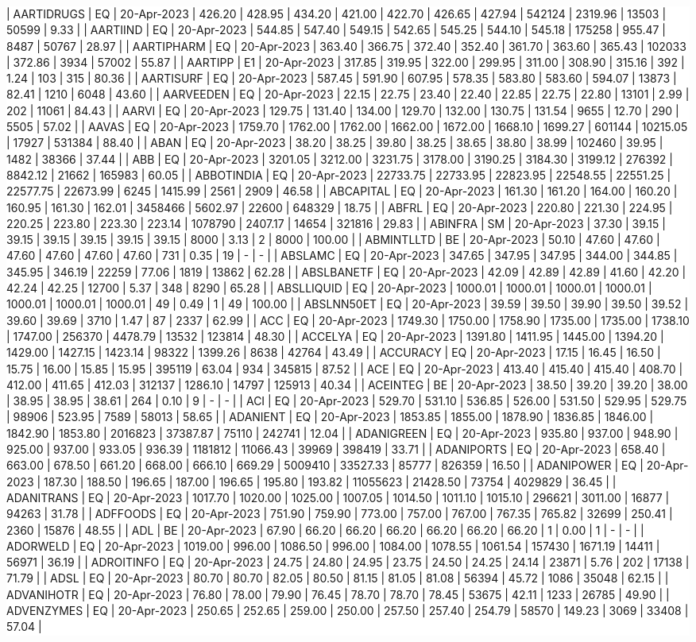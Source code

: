 | AARTIDRUGS | EQ | 20-Apr-2023 | 426.20 | 428.95 | 434.20 | 421.00 | 422.70 | 426.65 | 427.94 | 542124 | 2319.96 | 13503 | 50599 | 9.33 |
| AARTIIND | EQ | 20-Apr-2023 | 544.85 | 547.40 | 549.15 | 542.65 | 545.25 | 544.10 | 545.18 | 175258 | 955.47 | 8487 | 50767 | 28.97 |
| AARTIPHARM | EQ | 20-Apr-2023 | 363.40 | 366.75 | 372.40 | 352.40 | 361.70 | 363.60 | 365.43 | 102033 | 372.86 | 3934 | 57002 | 55.87 |
| AARTIPP | E1 | 20-Apr-2023 | 317.85 | 319.95 | 322.00 | 299.95 | 311.00 | 308.90 | 315.16 | 392 | 1.24 | 103 | 315 | 80.36 |
| AARTISURF | EQ | 20-Apr-2023 | 587.45 | 591.90 | 607.95 | 578.35 | 583.80 | 583.60 | 594.07 | 13873 | 82.41 | 1210 | 6048 | 43.60 |
| AARVEEDEN | EQ | 20-Apr-2023 | 22.15 | 22.75 | 23.40 | 22.40 | 22.85 | 22.75 | 22.80 | 13101 | 2.99 | 202 | 11061 | 84.43 |
| AARVI | EQ | 20-Apr-2023 | 129.75 | 131.40 | 134.00 | 129.70 | 132.00 | 130.75 | 131.54 | 9655 | 12.70 | 290 | 5505 | 57.02 |
| AAVAS | EQ | 20-Apr-2023 | 1759.70 | 1762.00 | 1762.00 | 1662.00 | 1672.00 | 1668.10 | 1699.27 | 601144 | 10215.05 | 17927 | 531384 | 88.40 |
| ABAN | EQ | 20-Apr-2023 | 38.20 | 38.25 | 39.80 | 38.25 | 38.65 | 38.80 | 38.99 | 102460 | 39.95 | 1482 | 38366 | 37.44 |
| ABB | EQ | 20-Apr-2023 | 3201.05 | 3212.00 | 3231.75 | 3178.00 | 3190.25 | 3184.30 | 3199.12 | 276392 | 8842.12 | 21662 | 165983 | 60.05 |
| ABBOTINDIA | EQ | 20-Apr-2023 | 22733.75 | 22733.95 | 22823.95 | 22548.55 | 22551.25 | 22577.75 | 22673.99 | 6245 | 1415.99 | 2561 | 2909 | 46.58 |
| ABCAPITAL | EQ | 20-Apr-2023 | 161.30 | 161.20 | 164.00 | 160.20 | 160.95 | 161.30 | 162.01 | 3458466 | 5602.97 | 22600 | 648329 | 18.75 |
| ABFRL | EQ | 20-Apr-2023 | 220.80 | 221.30 | 224.95 | 220.25 | 223.80 | 223.30 | 223.14 | 1078790 | 2407.17 | 14654 | 321816 | 29.83 |
| ABINFRA | SM | 20-Apr-2023 | 37.30 | 39.15 | 39.15 | 39.15 | 39.15 | 39.15 | 39.15 | 8000 | 3.13 | 2 | 8000 | 100.00 |
| ABMINTLLTD | BE | 20-Apr-2023 | 50.10 | 47.60 | 47.60 | 47.60 | 47.60 | 47.60 | 47.60 | 731 | 0.35 | 19 | - | - |
| ABSLAMC | EQ | 20-Apr-2023 | 347.65 | 347.95 | 347.95 | 344.00 | 344.85 | 345.95 | 346.19 | 22259 | 77.06 | 1819 | 13862 | 62.28 |
| ABSLBANETF | EQ | 20-Apr-2023 | 42.09 | 42.89 | 42.89 | 41.60 | 42.20 | 42.24 | 42.25 | 12700 | 5.37 | 348 | 8290 | 65.28 |
| ABSLLIQUID | EQ | 20-Apr-2023 | 1000.01 | 1000.01 | 1000.01 | 1000.01 | 1000.01 | 1000.01 | 1000.01 | 49 | 0.49 | 1 | 49 | 100.00 |
| ABSLNN50ET | EQ | 20-Apr-2023 | 39.59 | 39.50 | 39.90 | 39.50 | 39.52 | 39.60 | 39.69 | 3710 | 1.47 | 87 | 2337 | 62.99 |
| ACC | EQ | 20-Apr-2023 | 1749.30 | 1750.00 | 1758.90 | 1735.00 | 1735.00 | 1738.10 | 1747.00 | 256370 | 4478.79 | 13532 | 123814 | 48.30 |
| ACCELYA | EQ | 20-Apr-2023 | 1391.80 | 1411.95 | 1445.00 | 1394.20 | 1429.00 | 1427.15 | 1423.14 | 98322 | 1399.26 | 8638 | 42764 | 43.49 |
| ACCURACY | EQ | 20-Apr-2023 | 17.15 | 16.45 | 16.50 | 15.75 | 16.00 | 15.85 | 15.95 | 395119 | 63.04 | 934 | 345815 | 87.52 |
| ACE | EQ | 20-Apr-2023 | 413.40 | 415.40 | 415.40 | 408.70 | 412.00 | 411.65 | 412.03 | 312137 | 1286.10 | 14797 | 125913 | 40.34 |
| ACEINTEG | BE | 20-Apr-2023 | 38.50 | 39.20 | 39.20 | 38.00 | 38.95 | 38.95 | 38.61 | 264 | 0.10 | 9 | - | - |
| ACI | EQ | 20-Apr-2023 | 529.70 | 531.10 | 536.85 | 526.00 | 531.50 | 529.95 | 529.75 | 98906 | 523.95 | 7589 | 58013 | 58.65 |
| ADANIENT | EQ | 20-Apr-2023 | 1853.85 | 1855.00 | 1878.90 | 1836.85 | 1846.00 | 1842.90 | 1853.80 | 2016823 | 37387.87 | 75110 | 242741 | 12.04 |
| ADANIGREEN | EQ | 20-Apr-2023 | 935.80 | 937.00 | 948.90 | 925.00 | 937.00 | 933.05 | 936.39 | 1181812 | 11066.43 | 39969 | 398419 | 33.71 |
| ADANIPORTS | EQ | 20-Apr-2023 | 658.40 | 663.00 | 678.50 | 661.20 | 668.00 | 666.10 | 669.29 | 5009410 | 33527.33 | 85777 | 826359 | 16.50 |
| ADANIPOWER | EQ | 20-Apr-2023 | 187.30 | 188.50 | 196.65 | 187.00 | 196.65 | 195.80 | 193.82 | 11055623 | 21428.50 | 73754 | 4029829 | 36.45 |
| ADANITRANS | EQ | 20-Apr-2023 | 1017.70 | 1020.00 | 1025.00 | 1007.05 | 1014.50 | 1011.10 | 1015.10 | 296621 | 3011.00 | 16877 | 94263 | 31.78 |
| ADFFOODS | EQ | 20-Apr-2023 | 751.90 | 759.90 | 773.00 | 757.00 | 767.00 | 767.35 | 765.82 | 32699 | 250.41 | 2360 | 15876 | 48.55 |
| ADL | BE | 20-Apr-2023 | 67.90 | 66.20 | 66.20 | 66.20 | 66.20 | 66.20 | 66.20 | 1 | 0.00 | 1 | - | - |
| ADORWELD | EQ | 20-Apr-2023 | 1019.00 | 996.00 | 1086.50 | 996.00 | 1084.00 | 1078.55 | 1061.54 | 157430 | 1671.19 | 14411 | 56971 | 36.19 |
| ADROITINFO | EQ | 20-Apr-2023 | 24.75 | 24.80 | 24.95 | 23.75 | 24.50 | 24.25 | 24.14 | 23871 | 5.76 | 202 | 17138 | 71.79 |
| ADSL | EQ | 20-Apr-2023 | 80.70 | 80.70 | 82.05 | 80.50 | 81.15 | 81.05 | 81.08 | 56394 | 45.72 | 1086 | 35048 | 62.15 |
| ADVANIHOTR | EQ | 20-Apr-2023 | 76.80 | 78.00 | 79.90 | 76.45 | 78.70 | 78.70 | 78.45 | 53675 | 42.11 | 1233 | 26785 | 49.90 |
| ADVENZYMES | EQ | 20-Apr-2023 | 250.65 | 252.65 | 259.00 | 250.00 | 257.50 | 257.40 | 254.79 | 58570 | 149.23 | 3069 | 33408 | 57.04 |
